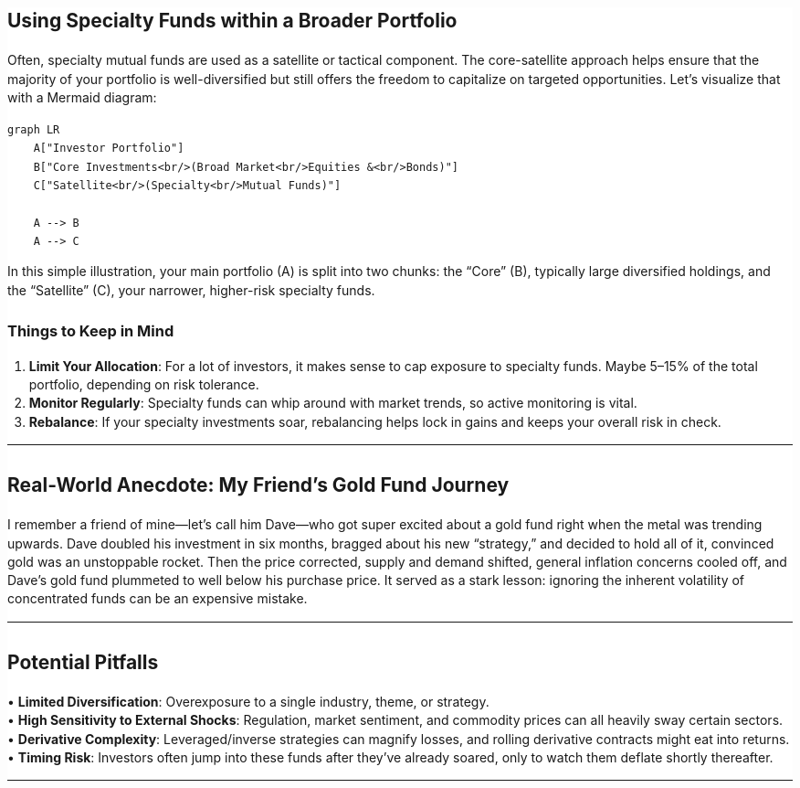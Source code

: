 
## Using Specialty Funds within a Broader Portfolio

Often, specialty mutual funds are used as a satellite or tactical component. The core-satellite approach helps ensure that the majority of your portfolio is well-diversified but still offers the freedom to capitalize on targeted opportunities. Let’s visualize that with a Mermaid diagram:

```mermaid
graph LR
    A["Investor Portfolio"]
    B["Core Investments<br/>(Broad Market<br/>Equities &<br/>Bonds)"]
    C["Satellite<br/>(Specialty<br/>Mutual Funds)"]

    A --> B
    A --> C
```

In this simple illustration, your main portfolio (A) is split into two chunks: the “Core” (B), typically large diversified holdings, and the “Satellite” (C), your narrower, higher-risk specialty funds.

### Things to Keep in Mind

1. **Limit Your Allocation**: For a lot of investors, it makes sense to cap exposure to specialty funds. Maybe 5–15% of the total portfolio, depending on risk tolerance.  
2. **Monitor Regularly**: Specialty funds can whip around with market trends, so active monitoring is vital.  
3. **Rebalance**: If your specialty investments soar, rebalancing helps lock in gains and keeps your overall risk in check.

---

## Real-World Anecdote: My Friend’s Gold Fund Journey

I remember a friend of mine—let’s call him Dave—who got super excited about a gold fund right when the metal was trending upwards. Dave doubled his investment in six months, bragged about his new “strategy,” and decided to hold all of it, convinced gold was an unstoppable rocket. Then the price corrected, supply and demand shifted, general inflation concerns cooled off, and Dave’s gold fund plummeted to well below his purchase price. It served as a stark lesson: ignoring the inherent volatility of concentrated funds can be an expensive mistake.

---

## Potential Pitfalls

• **Limited Diversification**: Overexposure to a single industry, theme, or strategy.  
• **High Sensitivity to External Shocks**: Regulation, market sentiment, and commodity prices can all heavily sway certain sectors.  
• **Derivative Complexity**: Leveraged/inverse strategies can magnify losses, and rolling derivative contracts might eat into returns.  
• **Timing Risk**: Investors often jump into these funds after they’ve already soared, only to watch them deflate shortly thereafter.

---